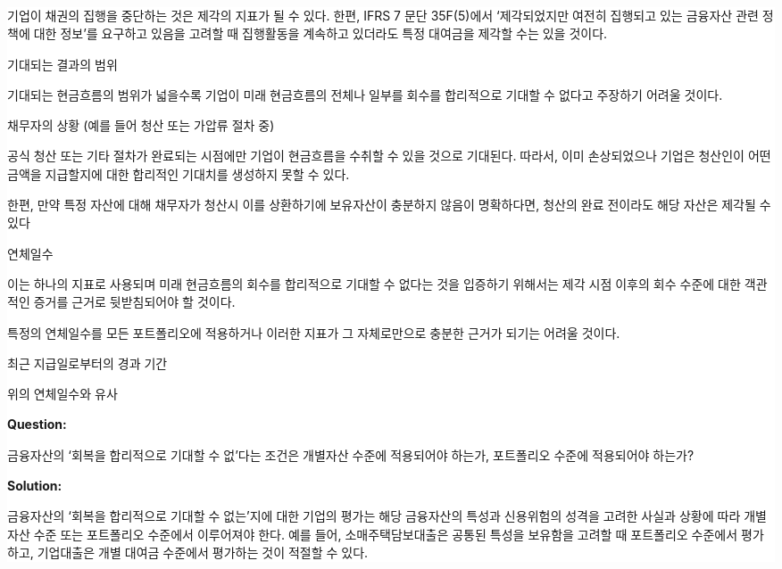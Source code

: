 기업이 채권의 집행을 중단하는 것은 제각의 지표가 될 수 있다. 한편, IFRS 7 문단 35F(5)에서 ‘제각되었지만 여전히 집행되고 있는 금융자산 관련 정책에 대한 정보’를 요구하고 있음을 고려할 때 집행활동을 계속하고 있더라도 특정 대여금을 제각할 수는 있을 것이다.

기대되는 결과의 범위

기대되는 현금흐름의 범위가 넓을수록 기업이 미래 현금흐름의 전체나 일부를 회수를 합리적으로 기대할 수 없다고 주장하기 어려울 것이다.

채무자의 상황 (예를 들어 청산 또는 가압류 절차 중)

공식 청산 또는 기타 절차가 완료되는 시점에만 기업이 현금흐름을 수취할 수 있을 것으로 기대된다. 따라서, 이미 손상되었으나 기업은 청산인이 어떤 금액을 지급할지에 대한 합리적인 기대치를 생성하지 못할 수 있다.

한편, 만약 특정 자산에 대해 채무자가 청산시 이를 상환하기에 보유자산이 충분하지 않음이 명확하다면, 청산의 완료 전이라도 해당 자산은 제각될 수 있다

연체일수

이는 하나의 지표로 사용되며 미래 현금흐름의 회수를 합리적으로 기대할 수 없다는 것을 입증하기 위해서는 제각 시점 이후의 회수 수준에 대한 객관적인 증거를 근거로 뒷받침되어야 할 것이다.

특정의 연체일수를 모든 포트폴리오에 적용하거나 이러한 지표가 그 자체로만으로 충분한 근거가 되기는 어려울 것이다.

최근 지급일로부터의 경과 기간

위의 연체일수와 유사

  

**Question:**

금융자산의 ‘회복을 합리적으로 기대할 수 없’다는 조건은 개별자산 수준에 적용되어야 하는가, 포트폴리오 수준에 적용되어야 하는가?

  

**Solution:**

금융자산의 ‘회복을 합리적으로 기대할 수 없는’지에 대한 기업의 평가는 해당 금융자산의 특성과 신용위험의 성격을 고려한 사실과 상황에 따라 개별자산 수준 또는 포트폴리오 수준에서 이루어져야 한다. 예를 들어, 소매주택담보대출은 공통된 특성을 보유함을 고려할 때 포트폴리오 수준에서 평가하고, 기업대출은 개별 대여금 수준에서 평가하는 것이 적절할 수 있다.